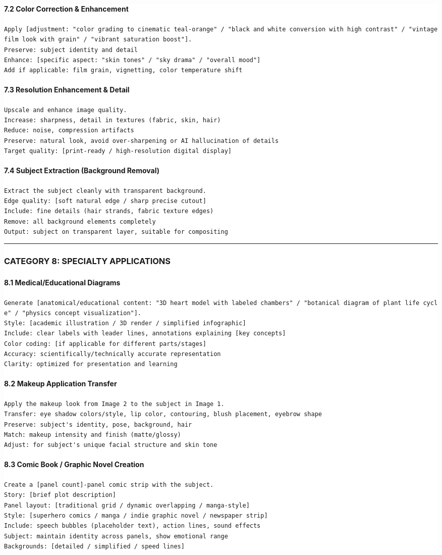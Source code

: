 #### 7.2 Color Correction & Enhancement
```
Apply [adjustment: "color grading to cinematic teal-orange" / "black and white conversion with high contrast" / "vintage film look with grain" / "vibrant saturation boost"].
Preserve: subject identity and detail
Enhance: [specific aspect: "skin tones" / "sky drama" / "overall mood"]
Add if applicable: film grain, vignetting, color temperature shift
```

#### 7.3 Resolution Enhancement & Detail
```
Upscale and enhance image quality.
Increase: sharpness, detail in textures (fabric, skin, hair)
Reduce: noise, compression artifacts
Preserve: natural look, avoid over-sharpening or AI hallucination of details
Target quality: [print-ready / high-resolution digital display]
```

#### 7.4 Subject Extraction (Background Removal)
```
Extract the subject cleanly with transparent background.
Edge quality: [soft natural edge / sharp precise cutout]
Include: fine details (hair strands, fabric texture edges)
Remove: all background elements completely
Output: subject on transparent layer, suitable for compositing
```

---

### **CATEGORY 8: SPECIALTY APPLICATIONS**

#### 8.1 Medical/Educational Diagrams
```
Generate [anatomical/educational content: "3D heart model with labeled chambers" / "botanical diagram of plant life cycle" / "physics concept visualization"].
Style: [academic illustration / 3D render / simplified infographic]
Include: clear labels with leader lines, annotations explaining [key concepts]
Color coding: [if applicable for different parts/stages]
Accuracy: scientifically/technically accurate representation
Clarity: optimized for presentation and learning
```

#### 8.2 Makeup Application Transfer
```
Apply the makeup look from Image 2 to the subject in Image 1.
Transfer: eye shadow colors/style, lip color, contouring, blush placement, eyebrow shape
Preserve: subject's identity, pose, background, hair
Match: makeup intensity and finish (matte/glossy)
Adjust: for subject's unique facial structure and skin tone
```

#### 8.3 Comic Book / Graphic Novel Creation
```
Create a [panel count]-panel comic strip with the subject.
Story: [brief plot description]
Panel layout: [traditional grid / dynamic overlapping / manga-style]
Style: [superhero comics / manga / indie graphic novel / newspaper strip]
Include: speech bubbles (placeholder text), action lines, sound effects
Subject: maintain identity across panels, show emotional range
Backgrounds: [detailed / simplified / speed lines]
```
